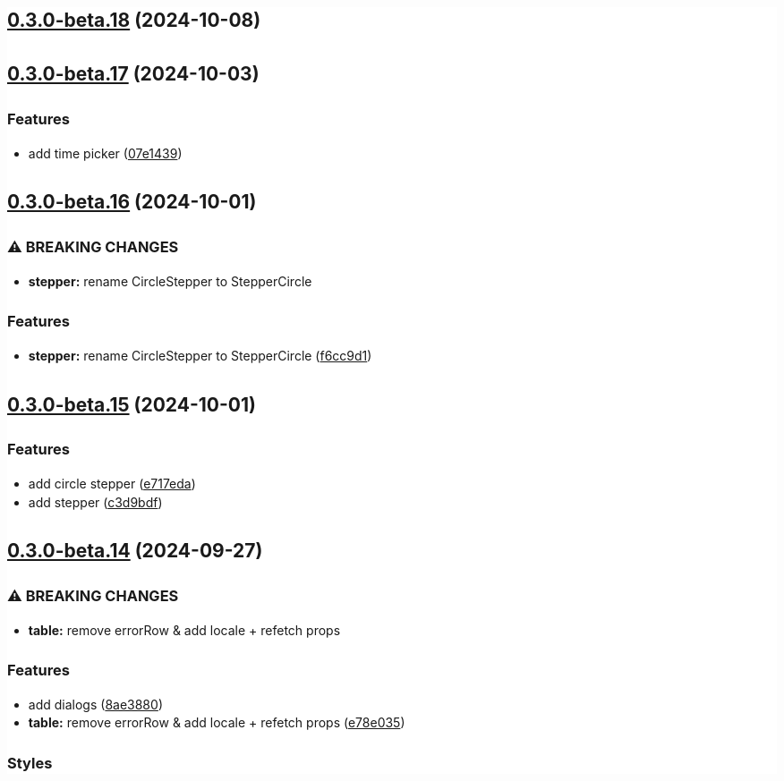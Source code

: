 ## [0.3.0-beta.18](https://github.com/shrall/lighthouse-ui/compare/v0.3.0-beta.17...v0.3.0-beta.18) (2024-10-08)

## [0.3.0-beta.17](https://github.com/shrall/lighthouse-ui/compare/v0.3.0-beta.17...v0.3.0-beta.18) (2024-10-03)

### Features

- add time picker ([07e1439](https://github.com/shrall/lighthouse-ui/commit/07e14397376f3b669df4612a6c7c4485e123d5a0))

## [0.3.0-beta.16](https://github.com/shrall/lighthouse-ui/compare/v0.3.0-beta.17...v0.3.0-beta.18) (2024-10-01)

### ⚠ BREAKING CHANGES

- **stepper:** rename CircleStepper to StepperCircle

### Features

- **stepper:** rename CircleStepper to StepperCircle ([f6cc9d1](https://github.com/shrall/lighthouse-ui/commit/f6cc9d1c6085ae1c6c0e38e7594d7accac406b7a))

## [0.3.0-beta.15](https://github.com/shrall/lighthouse-ui/compare/v0.3.0-beta.17...v0.3.0-beta.18) (2024-10-01)

### Features

- add circle stepper ([e717eda](https://github.com/shrall/lighthouse-ui/commit/e717eda60b841ab524a5a6c0ffc7ae368baae381))
- add stepper ([c3d9bdf](https://github.com/shrall/lighthouse-ui/commit/c3d9bdfe5d1ad8fd8eebaf6a5b9253ac7546fd35))

## [0.3.0-beta.14](https://github.com/shrall/lighthouse-ui/compare/v0.3.0-beta.17...v0.3.0-beta.18) (2024-09-27)

### ⚠ BREAKING CHANGES

- **table:** remove errorRow & add locale + refetch props

### Features

- add dialogs ([8ae3880](https://github.com/shrall/lighthouse-ui/commit/8ae388079ee50f75c9141828b33c6cb0bed11ed4))
- **table:** remove errorRow & add locale + refetch props ([e78e035](https://github.com/shrall/lighthouse-ui/commit/e78e035600aa5509ec13b373a6f53e14ca9000d3))

### Styles
